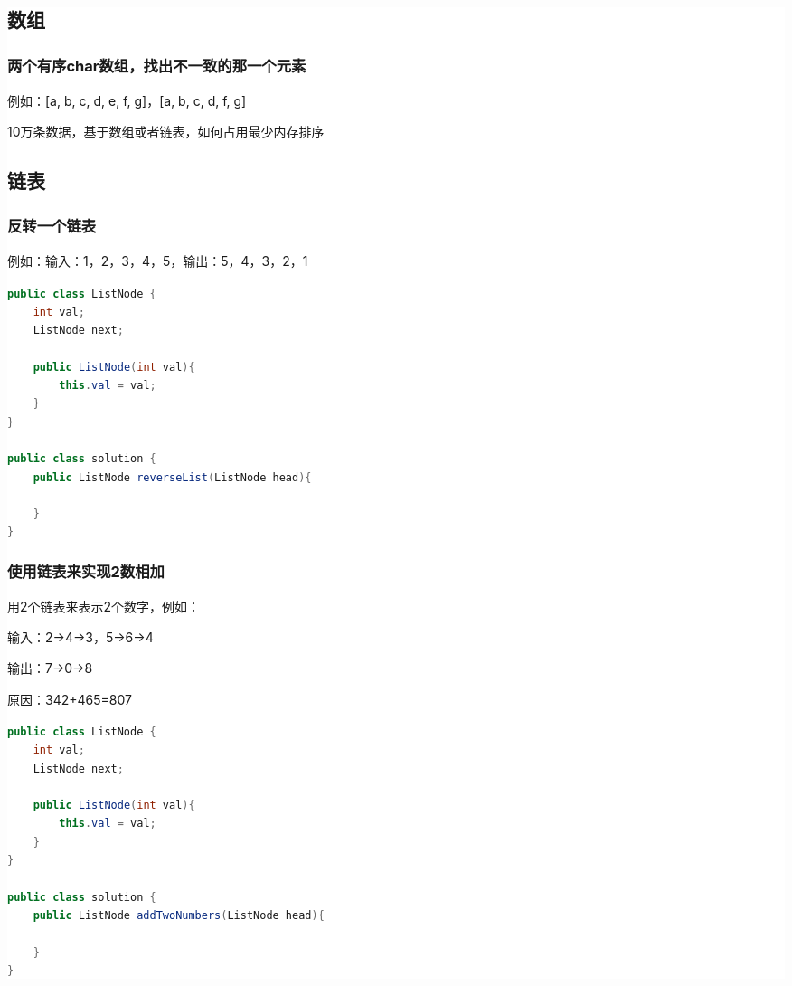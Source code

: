 ## 数组

### 两个有序char数组，找出不一致的那一个元素

例如：[a, b, c, d, e, f, g]，[a, b, c, d, f, g]



10万条数据，基于数组或者链表，如何占用最少内存排序



## 链表

### 反转一个链表

例如：输入：1，2，3，4，5，输出：5，4，3，2，1

```java
public class ListNode {
	int val;
	ListNode next;
    
    public ListNode(int val){
        this.val = val;
    }
}

public class solution {
    public ListNode reverseList(ListNode head){
        
    }
}
```



### 使用链表来实现2数相加

用2个链表来表示2个数字，例如：

输入：2->4->3，5->6->4

输出：7->0->8

原因：342+465=807

```java
public class ListNode {
	int val;
	ListNode next;
    
    public ListNode(int val){
        this.val = val;
    }
}

public class solution {
    public ListNode addTwoNumbers(ListNode head){
        
    }
}
```

